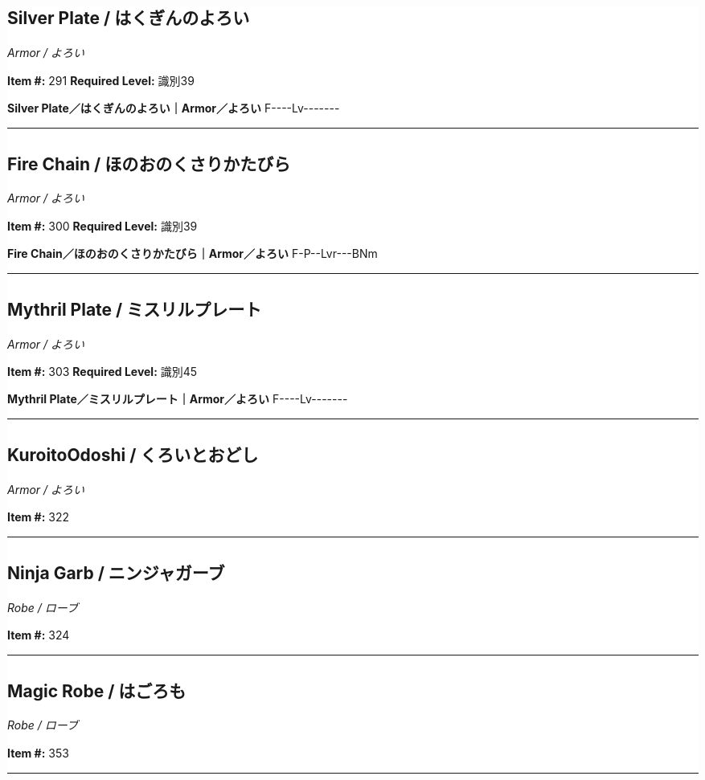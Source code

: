 ## Silver Plate / はくぎんのよろい
*Armor / よろい*

**Item #:** 291
**Required Level:** 識別39</TD>
<TD COLSPAN=8 NOWRAP><A NAME="291"></A><B>Silver Plate／はくぎんのよろい｜Armor／よろい</B></TD>
</TR><TR ALIGN="CENTER" VALIGN="MIDDLE">
<TD NOWRAP>F----Lv-------

---

## Fire Chain / ほのおのくさりかたびら
*Armor / よろい*

**Item #:** 300
**Required Level:** 識別39</TD>
<TD COLSPAN=8 NOWRAP><A NAME="300"></A><B>Fire Chain／ほのおのくさりかたびら｜Armor／よろい</B></TD>
</TR><TR ALIGN="CENTER" VALIGN="MIDDLE">
<TD NOWRAP>F-P--Lvr---BNm

---

## Mythril Plate / ミスリルプレート
*Armor / よろい*

**Item #:** 303
**Required Level:** 識別45</TD>
<TD COLSPAN=8 NOWRAP><A NAME="303"></A><B>Mythril Plate／ミスリルプレート｜Armor／よろい</B></TD>
</TR><TR ALIGN="CENTER" VALIGN="MIDDLE">
<TD NOWRAP>F----Lv-------

---

## KuroitoOdoshi / くろいとおどし
*Armor / よろい*

**Item #:** 322

---

## Ninja Garb / ニンジャガーブ
*Robe / ローブ*

**Item #:** 324

---

## Magic Robe / はごろも
*Robe / ローブ*

**Item #:** 353

---